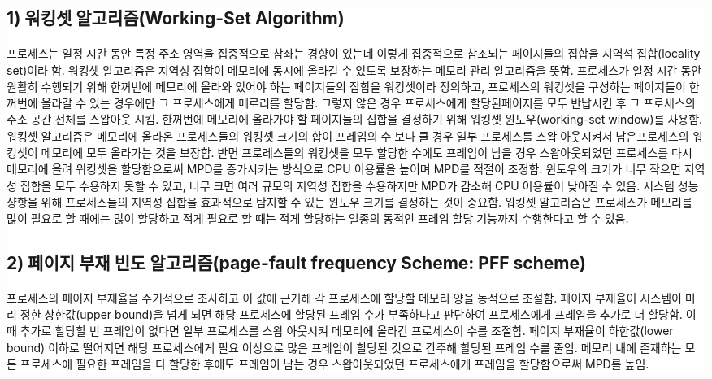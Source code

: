 ## 1) 워킹셋 알고리즘(Working-Set Algorithm)
프로세스는 일정 시간 동안 특정 주소 영역을 집중적으로 참좌는 경향이 있는데 이렇게 집중적으로 참조되는 페이지들의 집합을 지역석 집합(locality set)이라 함. 워킹셋 알고리즘은 지역성 집합이 메모리에 동시에 올라갈 수 있도록 보장하는 메모리 관리 알고리즘을 뜻함.
프로세스가 일정 시간 동안 원활히 수행되기 위해 한꺼번에 메모리에 올라와 있어야 하는 페이지들의 집합을 워킹셋이라 정의하고, 프로세스의 워킹셋을 구성하는 페이지들이 한꺼번에 올라갈 수 있는 경우에만 그 프로세스에게 메로리를 할당함.
그렇지 않은 경우 프로세스에게 할당된페이지를 모두 반납시킨 후 그 프로세스의 주소 공간 전체를 스왑아웃 시킴.
한꺼번에 메모리에 올라가야 할 페이지들의 집합을 결정하기 위해 워킹셋 윈도우(working-set window)를 사용함.
워킹셋 알고리즘은 메모리에 올라온 프로세스들의 워킹셋 크기의 합이 프레임의 수 보다 클 경우 일부 프로세스를 스왑 아웃시켜서 남은프로세스의 워킹셋이 메모리에 모두 올라가는 것을 보장함. 반면 프로레스들의 워킹셋을 모두 할당한 수에도 프레임이 남을 경우 스왑아웃되었던 프로세스를 다시 메모리에 올려 워킹셋을 할당함으로써 MPD를 증가시키는 방식으로 CPU 이용률을 높이며 MPD를 적절이 조정함.
윈도우의 크기가 너무 작으면 지역성 집합을 모두 수용하지 못할 수 있고, 너무 크면 여러 규모의 지역성 집합을 수용하지만 MPD가 감소해 CPU 이용률이 낮아질 수 있음. 시스템 성능 샹항을 위해 프로세스들의 지역성 집합을 효과적으로 탐지할 수 있는 윈도우 크기를 결정하는 것이 중요함.
워킹셋 알고리즘은 프로세스가 메모리를 많이 필요로 할 때에는 많이 할당하고 적게 필요로 할 때는 적게 할당하는 일종의 동적인 프레임 할당 기능까지 수행한다고 할 수 있음.


## 2) 페이지 부재 빈도 알고리즘(page-fault frequency Scheme: PFF scheme)
프로세스의 페이지 부재율을 주기적으로 조사하고 이 값에 근거해 각 프로세스에 할당할 메모리 양을 동적으로 조절함. 
페이지 부재율이 시스템이 미리 정한 상한값(upper bound)을 넘게 되면 해당 프로세스에 할당된 프레임 수가 부족하다고 판단하여 프로세스에게 프레임을 추가로 더 할당함. 이때 추가로 할당할 빈 프레임이 없다면 일부 프로세스를 스왑 아웃시켜 메모리에 올라간 프로세스이 수를 조절함.
페이지 부재율이 하한값(lower bound) 이하로 떨어지면 해당 프로세스에게  필요 이상으로 많은 프레임이 할당된 것으로 간주해 할당된 프레임 수를 줄임. 메모리 내에 존재하는 모든 프로세스에 필요한 프레임을 다 할당한 후에도 프레임이 남는 경우 스왑아웃되었던 프로세스에게 프레임을 할당함으로써 MPD를 높임.








